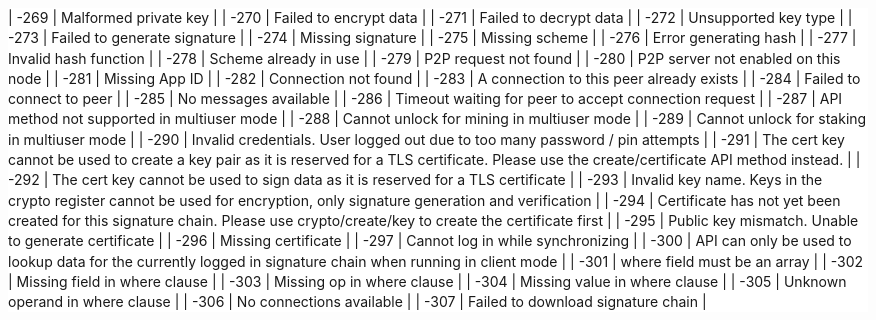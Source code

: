 | -269 | Malformed private key                                                                                                                           |
| -270 | Failed to encrypt data                                                                                                                          |
| -271 | Failed to decrypt data                                                                                                                          |
| -272 | Unsupported key type                                                                                                                            |
| -273 | Failed to generate signature                                                                                                                    |
| -274 | Missing signature                                                                                                                               |
| -275 | Missing scheme                                                                                                                                  |
| -276 | Error generating hash                                                                                                                           |
| -277 | Invalid hash function                                                                                                                           |
| -278 | Scheme already in use                                                                                                                           |
| -279 | P2P request not found                                                                                                                           |
| -280 | P2P server not enabled on this node                                                                                                             |
| -281 | Missing App ID                                                                                                                                  |
| -282 | Connection not found                                                                                                                            |
| -283 | A connection to this peer already exists                                                                                                        |
| -284 | Failed to connect to peer                                                                                                                       |
| -285 | No messages available                                                                                                                           |
| -286 | Timeout waiting for peer to accept connection request                                                                                           |
| -287 | API method not supported in multiuser mode                                                                                                      |
| -288 | Cannot unlock for mining in multiuser mode                                                                                                      |
| -289 | Cannot unlock for staking in multiuser mode                                                                                                     |
| -290 | Invalid credentials. User logged out due to too many password / pin attempts                                                                    |
| -291 | The cert key cannot be used to create a key pair as it is reserved for a TLS certificate. Please use the create/certificate API method instead. |
| -292 | The cert key cannot be used to sign data as it is reserved for a TLS certificate                                                                |
| -293 | Invalid key name. Keys in the crypto register cannot be used for encryption, only signature generation and verification                         |
| -294 | Certificate has not yet been created for this signature chain. Please use crypto/create/key to create the certificate first                     |
| -295 | Public key mismatch. Unable to generate certificate                                                                                             |
| -296 | Missing certificate                                                                                                                             |
| -297 | Cannot log in while synchronizing                                                                                                               |
| -300 | API can only be used to lookup data for the currently logged in signature chain when running in client mode                                     |
| -301 | where field must be an array                                                                                                                    |
| -302 | Missing field in where clause                                                                                                                   |
| -303 | Missing op in where clause                                                                                                                      |
| -304 | Missing value in where clause                                                                                                                   |
| -305 | Unknown operand in where clause                                                                                                                 |
| -306 | No connections available                                                                                                                        |
| -307 | Failed to download signature chain                                                                                                              |